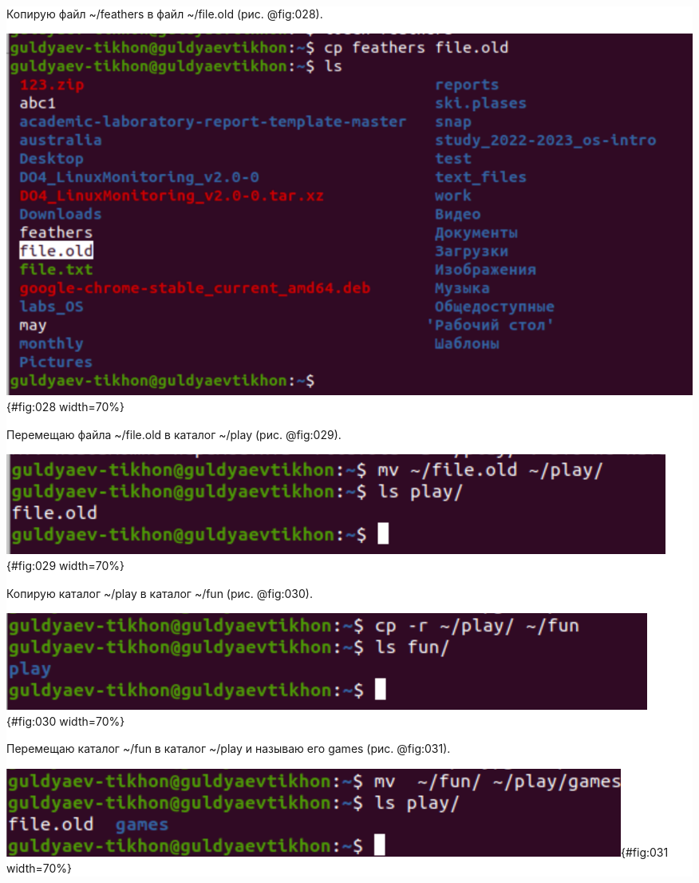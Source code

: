 Копирую файл ~/feathers в файл ~/file.old (рис. @fig:028).

![Копирование файла ~/feathers в файл ~/file.old](image/4.2.png){#fig:028 width=70%}

Перемещаю файла ~/file.old в каталог ~/play (рис. @fig:029).

![Перемещение файла ~/file.old в каталог ~/play](image/4.3.png){#fig:029 width=70%}

Копирую каталог ~/play в каталог ~/fun (рис. @fig:030).

![Копирование каталога ~/play в каталог ~/fun](image/4.4.png){#fig:030 width=70%}

Перемещаю каталог ~/fun в каталог ~/play и называю его games (рис. @fig:031).

![Перемещение каталога ~/fun в каталог ~/play с именем games](image/4.5.png){#fig:031 width=70%}
